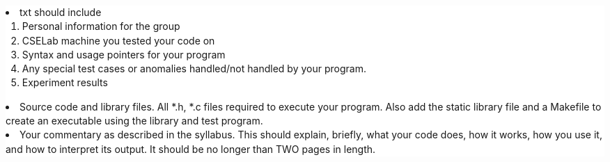  <li>txt should include

  <ol>

   <li>Personal information for the group</li>

   <li>CSELab machine you tested your code on</li>

   <li>Syntax and usage pointers for your program</li>

   <li>Any special test cases or anomalies handled/not handled by your program.</li>

   <li>Experiment results</li>

  </ol></li>

 <li>Source code and library files. All *.h, *.c files required to execute your program. Also add the static library file and a Makefile to create an executable using the library and test program.</li>

 <li>Your commentary as described in the syllabus. This should explain, briefly, what your code does, how it works, how you use it, and how to interpret its output. It should be no longer than TWO pages in length.</li>

</ol>



